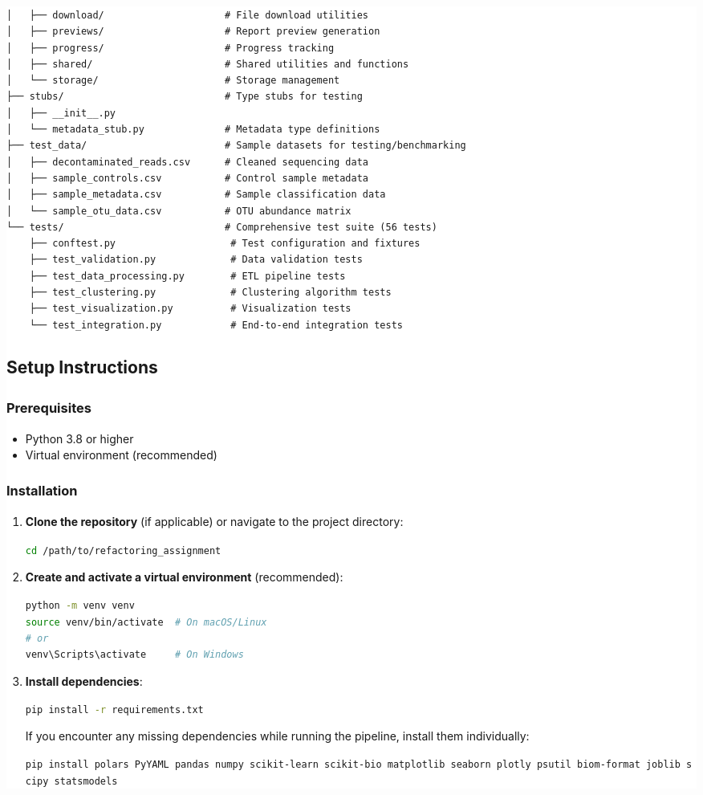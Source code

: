 ```
│   ├── download/                     # File download utilities
│   ├── previews/                     # Report preview generation
│   ├── progress/                     # Progress tracking
│   ├── shared/                       # Shared utilities and functions
│   └── storage/                      # Storage management
├── stubs/                            # Type stubs for testing
│   ├── __init__.py
│   └── metadata_stub.py              # Metadata type definitions
├── test_data/                        # Sample datasets for testing/benchmarking
│   ├── decontaminated_reads.csv      # Cleaned sequencing data
│   ├── sample_controls.csv           # Control sample metadata
│   ├── sample_metadata.csv           # Sample classification data
│   └── sample_otu_data.csv           # OTU abundance matrix
└── tests/                            # Comprehensive test suite (56 tests)
    ├── conftest.py                    # Test configuration and fixtures
    ├── test_validation.py             # Data validation tests
    ├── test_data_processing.py        # ETL pipeline tests
    ├── test_clustering.py             # Clustering algorithm tests
    ├── test_visualization.py          # Visualization tests
    └── test_integration.py            # End-to-end integration tests
```

## Setup Instructions

### Prerequisites

- Python 3.8 or higher
- Virtual environment (recommended)

### Installation

1. **Clone the repository** (if applicable) or navigate to the project directory:
   ```bash
   cd /path/to/refactoring_assignment
   ```

2. **Create and activate a virtual environment** (recommended):
   ```bash
   python -m venv venv
   source venv/bin/activate  # On macOS/Linux
   # or
   venv\Scripts\activate     # On Windows
   ```

3. **Install dependencies**:
   ```bash
   pip install -r requirements.txt
   ```

   If you encounter any missing dependencies while running the pipeline, install them individually:
   ```bash
   pip install polars PyYAML pandas numpy scikit-learn scikit-bio matplotlib seaborn plotly psutil biom-format joblib scipy statsmodels
   ```
